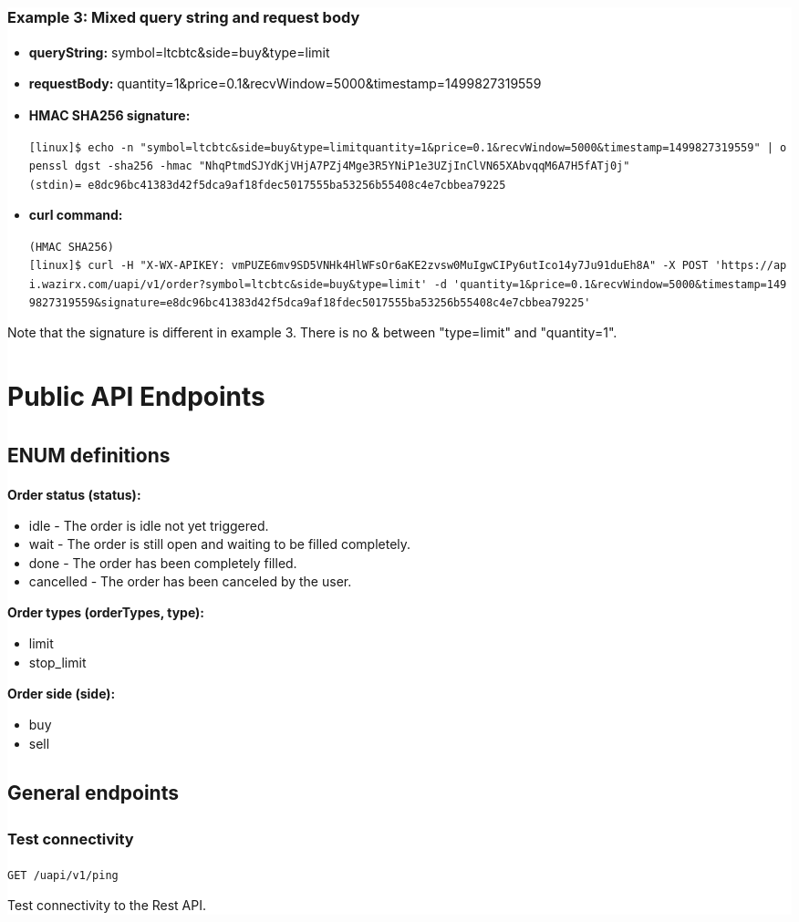 ### Example 3: Mixed query string and request body
* **queryString:** symbol=ltcbtc&side=buy&type=limit
* **requestBody:** quantity=1&price=0.1&recvWindow=5000&timestamp=1499827319559
* **HMAC SHA256 signature:**

    ```
    [linux]$ echo -n "symbol=ltcbtc&side=buy&type=limitquantity=1&price=0.1&recvWindow=5000&timestamp=1499827319559" | openssl dgst -sha256 -hmac "NhqPtmdSJYdKjVHjA7PZj4Mge3R5YNiP1e3UZjInClVN65XAbvqqM6A7H5fATj0j"
    (stdin)= e8dc96bc41383d42f5dca9af18fdec5017555ba53256b55408c4e7cbbea79225
    ```


* **curl command:**

    ```
    (HMAC SHA256)
    [linux]$ curl -H "X-WX-APIKEY: vmPUZE6mv9SD5VNHk4HlWFsOr6aKE2zvsw0MuIgwCIPy6utIco14y7Ju91duEh8A" -X POST 'https://api.wazirx.com/uapi/v1/order?symbol=ltcbtc&side=buy&type=limit' -d 'quantity=1&price=0.1&recvWindow=5000&timestamp=1499827319559&signature=e8dc96bc41383d42f5dca9af18fdec5017555ba53256b55408c4e7cbbea79225'
    ```

Note that the signature is different in example 3.
There is no & between "type=limit" and "quantity=1".

# Public API Endpoints

## ENUM definitions

**Order status (status):**

* idle - The order is idle not yet triggered.
* wait - The order is still open and waiting to be filled completely.
* done - The order has been completely filled.
* cancelled - The order has been canceled by the user.

**Order types (orderTypes, type):**

* limit
* stop_limit

**Order side (side):**

* buy
* sell


## General endpoints
### Test connectivity
```
GET /uapi/v1/ping
```
Test connectivity to the Rest API.

